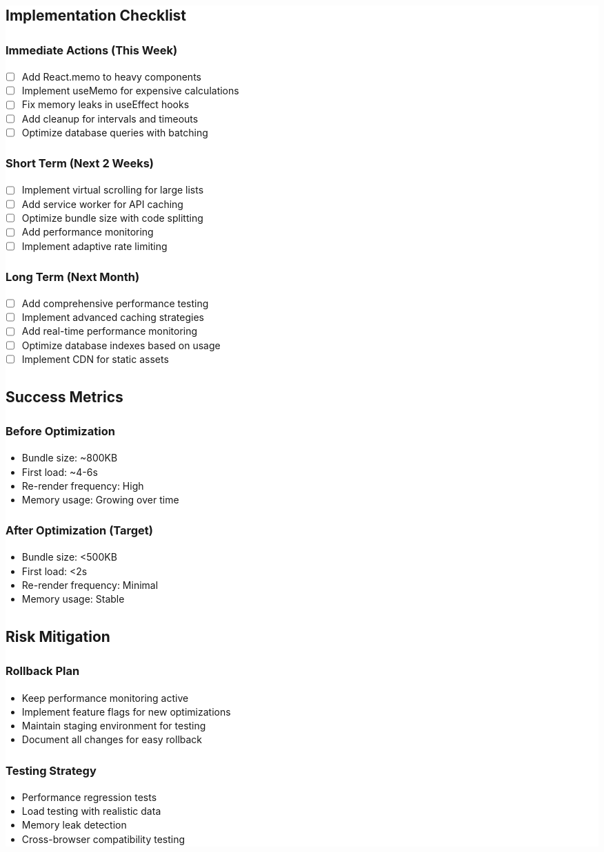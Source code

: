 ## Implementation Checklist

### Immediate Actions (This Week)
- [ ] Add React.memo to heavy components
- [ ] Implement useMemo for expensive calculations
- [ ] Fix memory leaks in useEffect hooks
- [ ] Add cleanup for intervals and timeouts
- [ ] Optimize database queries with batching

### Short Term (Next 2 Weeks)
- [ ] Implement virtual scrolling for large lists
- [ ] Add service worker for API caching
- [ ] Optimize bundle size with code splitting
- [ ] Add performance monitoring
- [ ] Implement adaptive rate limiting

### Long Term (Next Month)
- [ ] Add comprehensive performance testing
- [ ] Implement advanced caching strategies
- [ ] Add real-time performance monitoring
- [ ] Optimize database indexes based on usage
- [ ] Implement CDN for static assets

## Success Metrics

### Before Optimization
- Bundle size: ~800KB
- First load: ~4-6s
- Re-render frequency: High
- Memory usage: Growing over time

### After Optimization (Target)
- Bundle size: <500KB
- First load: <2s
- Re-render frequency: Minimal
- Memory usage: Stable

## Risk Mitigation

### Rollback Plan
- Keep performance monitoring active
- Implement feature flags for new optimizations
- Maintain staging environment for testing
- Document all changes for easy rollback

### Testing Strategy
- Performance regression tests
- Load testing with realistic data
- Memory leak detection
- Cross-browser compatibility testing